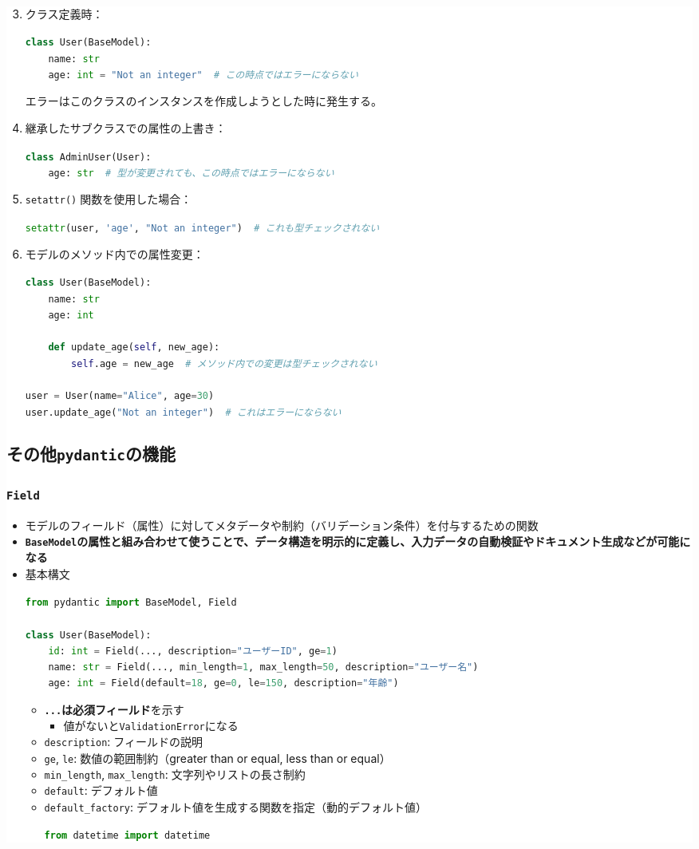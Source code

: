 3. クラス定義時：
   ```python
   class User(BaseModel):
       name: str
       age: int = "Not an integer"  # この時点ではエラーにならない
   ```
   エラーはこのクラスのインスタンスを作成しようとした時に発生する。

4. 継承したサブクラスでの属性の上書き：
   ```python
   class AdminUser(User):
       age: str  # 型が変更されても、この時点ではエラーにならない
   ```

5. `setattr()` 関数を使用した場合：
   ```python
   setattr(user, 'age', "Not an integer")  # これも型チェックされない
   ```

6. モデルのメソッド内での属性変更：
   ```python
   class User(BaseModel):
       name: str
       age: int

       def update_age(self, new_age):
           self.age = new_age  # メソッド内での変更は型チェックされない

   user = User(name="Alice", age=30)
   user.update_age("Not an integer")  # これはエラーにならない
   ```

## その他`pydantic`の機能
### `Field`
- モデルのフィールド（属性）に対してメタデータや制約（バリデーション条件）を付与するための関数
- **`BaseModel`の属性と組み合わせて使うことで、データ構造を明示的に定義し、入力データの自動検証やドキュメント生成などが可能になる**
- 基本構文  
  ```python
  from pydantic import BaseModel, Field

  class User(BaseModel):
      id: int = Field(..., description="ユーザーID", ge=1)
      name: str = Field(..., min_length=1, max_length=50, description="ユーザー名")
      age: int = Field(default=18, ge=0, le=150, description="年齢")
  ```
  - **`...`は必須フィールド**を示す
    - 値がないと`ValidationError`になる
  - `description`: フィールドの説明
  - `ge`, `le`: 数値の範囲制約（greater than or equal, less than or equal）
  - `min_length`, `max_length`: 文字列やリストの長さ制約
  - `default`: デフォルト値
  - `default_factory`: デフォルト値を生成する関数を指定（動的デフォルト値）  
    ```python
    from datetime import datetime
